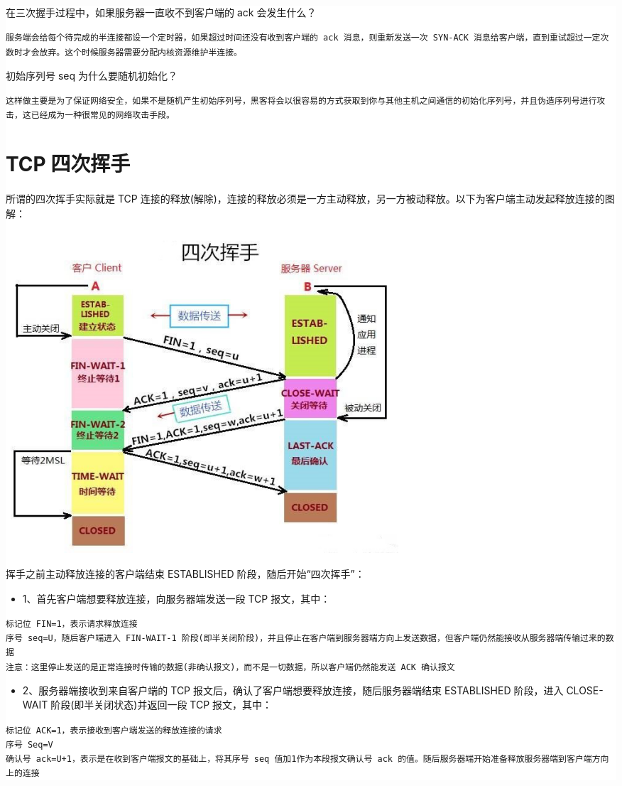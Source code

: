 在三次握手过程中，如果服务器一直收不到客户端的 ack 会发生什么？
```text
服务端会给每个待完成的半连接都设一个定时器，如果超过时间还没有收到客户端的 ack 消息，则重新发送一次 SYN-ACK 消息给客户端，直到重试超过一定次数时才会放弃。这个时候服务器需要分配内核资源维护半连接。
```

初始序列号 seq 为什么要随机初始化？
```text
这样做主要是为了保证网络安全，如果不是随机产生初始序列号，黑客将会以很容易的方式获取到你与其他主机之间通信的初始化序列号，并且伪造序列号进行攻击，这已经成为一种很常见的网络攻击手段。
```

# TCP 四次挥手
所谓的四次挥手实际就是 TCP 连接的释放(解除)，连接的释放必须是一方主动释放，另一方被动释放。以下为客户端主动发起释放连接的图解：

![TCP四次挥手](../images/tcp/TCP四次挥手.png)

挥手之前主动释放连接的客户端结束 ESTABLISHED 阶段，随后开始“四次挥手”：

- 1、首先客户端想要释放连接，向服务器端发送一段 TCP 报文，其中：
```text
标记位 FIN=1，表示请求释放连接
序号 seq=U，随后客户端进入 FIN-WAIT-1 阶段(即半关闭阶段)，并且停止在客户端到服务器端方向上发送数据，但客户端仍然能接收从服务器端传输过来的数据
注意：这里停止发送的是正常连接时传输的数据(非确认报文)，而不是一切数据，所以客户端仍然能发送 ACK 确认报文
```

- 2、服务器端接收到来自客户端的 TCP 报文后，确认了客户端想要释放连接，随后服务器端结束 ESTABLISHED 阶段，进入 CLOSE-WAIT 阶段(即半关闭状态)并返回一段 TCP 报文，其中：
```text
标记位 ACK=1，表示接收到客户端发送的释放连接的请求
序号 Seq=V
确认号 ack=U+1，表示是在收到客户端报文的基础上，将其序号 seq 值加1作为本段报文确认号 ack 的值。随后服务器端开始准备释放服务器端到客户端方向上的连接
```
